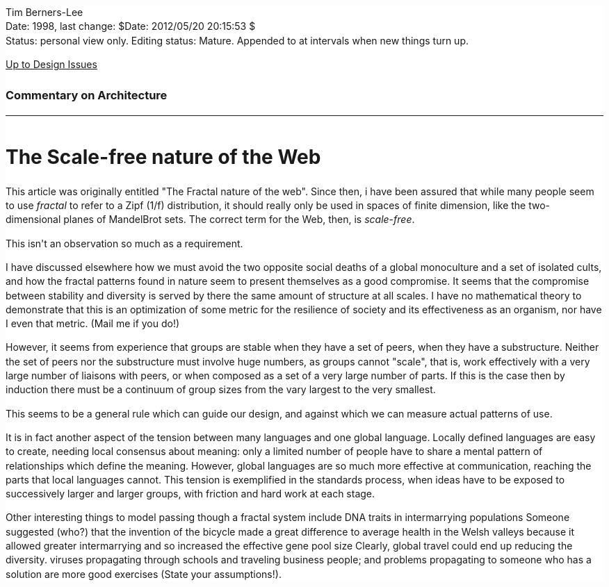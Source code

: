 Tim Berners-Lee  
Date: 1998, last change: $Date: 2012/05/20 20:15:53 $  
Status: personal view only. Editing status: Mature. Appended to at intervals
when new things turn up.

[Up to Design Issues](https://www.w3.org/DesignIssues/./)

###  Commentary on Architecture

* * *

#  The Scale-free nature of the Web

This article was originally entitled "The Fractal nature of the web". Since
then, i have been assured that while many people seem to use _fractal_ to
refer to a Zipf (1/f) distribution, it should really only be used in spaces of
finite dimension, like the two-dimensional planes of MandelBrot sets. The
correct term for the Web, then, is _scale-free_.

This isn't an observation so much as a requirement.

I have discussed elsewhere how we must avoid the two opposite social deaths of
a global monoculture and a set of isolated cults, and how the fractal patterns
found in nature seem to present themselves as a good compromise. It seems that
the compromise between stability and diversity is served by there the same
amount of structure at all scales. I have no mathematical theory to
demonstrate that this is an optimization of some metric for the resilience of
society and its effectiveness as an organism, nor have I even that metric.
(Mail me if you do!)

However, it seems from experience that groups are stable when they have a set
of peers, when they have a substructure. Neither the set of peers nor the
substructure must involve huge numbers, as groups cannot "scale", that is,
work effectively with a very large number of liaisons with peers, or when
composed as a set of a very large number of parts. If this is the case then by
induction there must be a continuum of group sizes from the vary largest to
the very smallest.

This seems to be a general rule which can guide our design, and against which
we can measure actual patterns of use.

It is in fact another aspect of the tension between many languages and one
global language. Locally defined languages are easy to create, needing local
consensus about meaning: only a limited number of people have to share a
mental pattern of relationships which define the meaning. However, global
languages are so much more effective at communication, reaching the parts that
local languages cannot. This tension is exemplified in the standards process,
when ideas have to be exposed to successively larger and larger groups, with
friction and hard work at each stage.

Other interesting things to model passing though a fractal system include DNA
traits in intermarrying populations Someone suggested (who?) that the
invention of the bicycle made a great difference to average health in the
Welsh valleys because it allowed greater intermarrying and so increased the
effective gene pool size Clearly, global travel could end up reducing the
diversity. viruses propagating through schools and traveling business people;
and problems propagating to someone who has a solution are more good exercises
(State your assumptions!).
